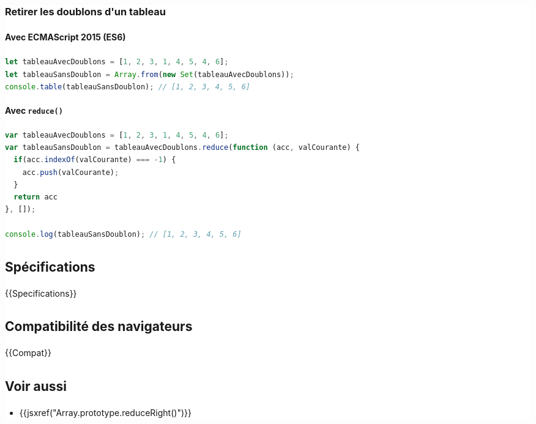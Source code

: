 ### Retirer les doublons d'un tableau

#### Avec ECMAScript 2015 (ES6)

```js
let tableauAvecDoublons = [1, 2, 3, 1, 4, 5, 4, 6];
let tableauSansDoublon = Array.from(new Set(tableauAvecDoublons));
console.table(tableauSansDoublon); // [1, 2, 3, 4, 5, 6]
```

#### Avec `reduce()`

```js
var tableauAvecDoublons = [1, 2, 3, 1, 4, 5, 4, 6];
var tableauSansDoublon = tableauAvecDoublons.reduce(function (acc, valCourante) {
  if(acc.indexOf(valCourante) === -1) {
    acc.push(valCourante);
  }
  return acc
}, []);

console.log(tableauSansDoublon); // [1, 2, 3, 4, 5, 6]
```

## Spécifications

{{Specifications}}

## Compatibilité des navigateurs

{{Compat}}

## Voir aussi

- {{jsxref("Array.prototype.reduceRight()")}}
